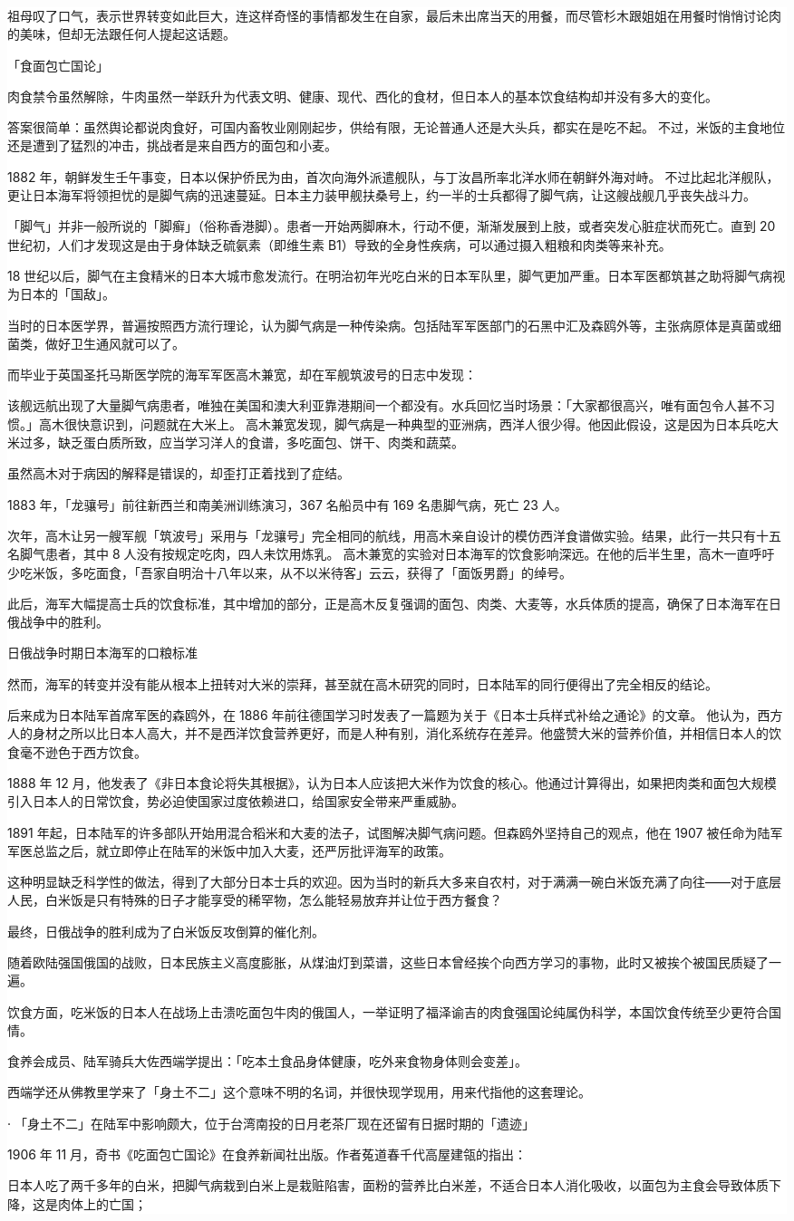 祖母叹了口气，表示世界转变如此巨大，连这样奇怪的事情都发生在自家，最后未出席当天的用餐，而尽管杉木跟姐姐在用餐时悄悄讨论肉的美味，但却无法跟任何人提起这话题。

「食面包亡国论」

肉食禁令虽然解除，牛肉虽然一举跃升为代表文明、健康、现代、西化的食材，但日本人的基本饮食结构却并没有多大的变化。

答案很简单：虽然舆论都说肉食好，可国内畜牧业刚刚起步，供给有限，无论普通人还是大头兵，都实在是吃不起。 不过，米饭的主食地位还是遭到了猛烈的冲击，挑战者是来自西方的面包和小麦。

1882 年，朝鲜发生壬午事变，日本以保护侨民为由，首次向海外派遣舰队，与丁汝昌所率北洋水师在朝鲜外海对峙。 不过比起北洋舰队，更让日本海军将领担忧的是脚气病的迅速蔓延。日本主力装甲舰扶桑号上，约一半的士兵都得了脚气病，让这艘战舰几乎丧失战斗力。

「脚气」并非一般所说的「脚癣」（俗称香港脚）。患者一开始两脚麻木，行动不便，渐渐发展到上肢，或者突发心脏症状而死亡。直到 20 世纪初，人们才发现这是由于身体缺乏硫氨素（即维生素 B1）导致的全身性疾病，可以通过摄入粗粮和肉类等来补充。

18 世纪以后，脚气在主食精米的日本大城市愈发流行。在明治初年光吃白米的日本军队里，脚气更加严重。日本军医都筑甚之助将脚气病视为日本的「国敌」。

当时的日本医学界，普遍按照西方流行理论，认为脚气病是一种传染病。包括陆军军医部门的石黑中汇及森鸥外等，主张病原体是真菌或细菌类，做好卫生通风就可以了。

而毕业于英国圣托马斯医学院的海军军医高木兼宽，却在军舰筑波号的日志中发现：

该舰远航出现了大量脚气病患者，唯独在美国和澳大利亚靠港期间一个都没有。水兵回忆当时场景：「大家都很高兴，唯有面包令人甚不习惯。」高木很快意识到，问题就在大米上。 高木兼宽发现，脚气病是一种典型的亚洲病，西洋人很少得。他因此假设，这是因为日本兵吃大米过多，缺乏蛋白质所致，应当学习洋人的食谱，多吃面包、饼干、肉类和蔬菜。

虽然高木对于病因的解释是错误的，却歪打正着找到了症结。

1883 年，「龙骧号」前往新西兰和南美洲训练演习，367 名船员中有 169 名患脚气病，死亡 23 人。

次年，高木让另一艘军舰「筑波号」采用与「龙骧号」完全相同的航线，用高木亲自设计的模仿西洋食谱做实验。结果，此行一共只有十五名脚气患者，其中 8 人没有按规定吃肉，四人未饮用炼乳。 高木兼宽的实验对日本海军的饮食影响深远。在他的后半生里，高木一直呼吁少吃米饭，多吃面食，「吾家自明治十八年以来，从不以米待客」云云，获得了「面饭男爵」的绰号。

此后，海军大幅提高士兵的饮食标准，其中增加的部分，正是高木反复强调的面包、肉类、大麦等，水兵体质的提高，确保了日本海军在日俄战争中的胜利。

日俄战争时期日本海军的口粮标准

然而，海军的转变并没有能从根本上扭转对大米的崇拜，甚至就在高木研究的同时，日本陆军的同行便得出了完全相反的结论。

后来成为日本陆军首席军医的森鸥外，在 1886 年前往德国学习时发表了一篇题为关于《日本士兵样式补给之通论》的文章。 他认为，西方人的身材之所以比日本人高大，并不是西洋饮食营养更好，而是人种有别，消化系统存在差异。他盛赞大米的营养价值，并相信日本人的饮食毫不逊色于西方饮食。

1888 年 12 月，他发表了《非日本食论将失其根据》，认为日本人应该把大米作为饮食的核心。他通过计算得出，如果把肉类和面包大规模引入日本人的日常饮食，势必迫使国家过度依赖进口，给国家安全带来严重威胁。

1891 年起，日本陆军的许多部队开始用混合稻米和大麦的法子，试图解决脚气病问题。但森鸥外坚持自己的观点，他在 1907 被任命为陆军军医总监之后，就立即停止在陆军的米饭中加入大麦，还严厉批评海军的政策。

这种明显缺乏科学性的做法，得到了大部分日本士兵的欢迎。因为当时的新兵大多来自农村，对于满满一碗白米饭充满了向往——对于底层人民，白米饭是只有特殊的日子才能享受的稀罕物，怎么能轻易放弃并让位于西方餐食？

最终，日俄战争的胜利成为了白米饭反攻倒算的催化剂。

随着欧陆强国俄国的战败，日本民族主义高度膨胀，从煤油灯到菜谱，这些日本曾经挨个向西方学习的事物，此时又被挨个被国民质疑了一遍。

饮食方面，吃米饭的日本人在战场上击溃吃面包牛肉的俄国人，一举证明了福泽谕吉的肉食强国论纯属伪科学，本国饮食传统至少更符合国情。

食养会成员、陆军骑兵大佐西端学提出：「吃本土食品身体健康，吃外来食物身体则会变差」。

西端学还从佛教里学来了「身土不二」这个意味不明的名词，并很快现学现用，用来代指他的这套理论。

· 「身土不二」在陆军中影响颇大，位于台湾南投的日月老茶厂现在还留有日据时期的「遗迹」

1906 年 11 月，奇书《吃面包亡国论》在食养新闻社出版。作者菟道春千代高屋建瓴的指出：

日本人吃了两千多年的白米，把脚气病栽到白米上是栽赃陷害，面粉的营养比白米差，不适合日本人消化吸收，以面包为主食会导致体质下降，这是肉体上的亡国；
